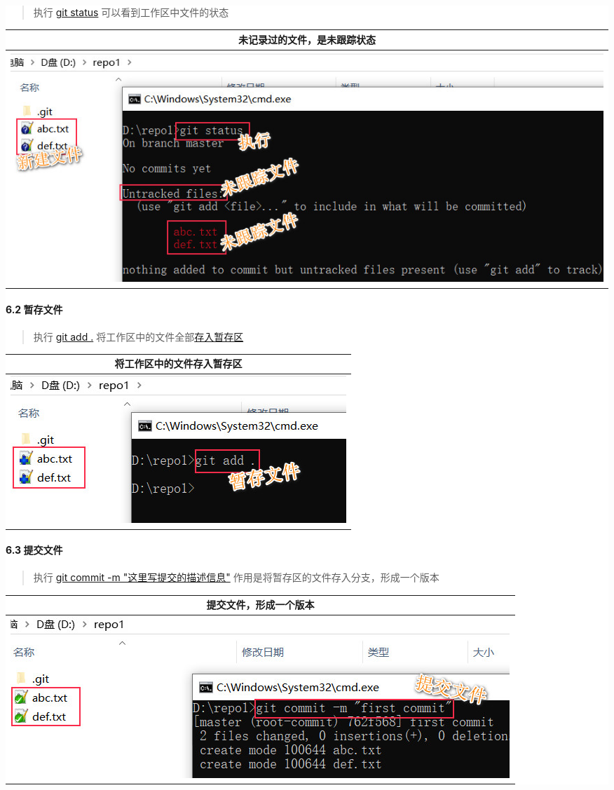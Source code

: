 > 执行 [git  status]() 可以看到工作区中文件的状态

|     未记录过的文件，是未跟踪状态     |
| :----------------------------------: |
| ![查看状态1](Pictures/查看状态1.jpg) |

#### 6.2 暂存文件

> 执行 [git add .]() 将工作区中的文件全部[存入暂存区]()

|     将工作区中的文件存入暂存区     |
| :--------------------------------: |
| ![暂存文件](Pictures/暂存文件.jpg) |

#### 6.3 提交文件

> 执行 [git commit -m "这里写提交的描述信息"]() 作用是将暂存区的文件存入分支，形成一个版本

|       提交文件，形成一个版本       |
| :--------------------------------: |
| ![提交文件](Pictures/提交文件.jpg) |
